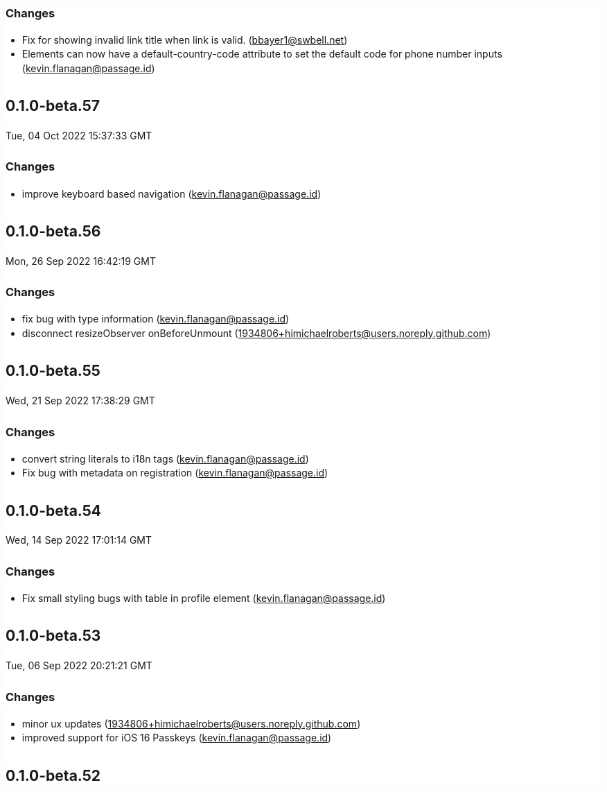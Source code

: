 ### Changes

-   Fix for showing invalid link title when link is valid. (bbayer1@swbell.net)
-   Elements can now have a default-country-code attribute to set the default code for phone number inputs (kevin.flanagan@passage.id)

## 0.1.0-beta.57

Tue, 04 Oct 2022 15:37:33 GMT

### Changes

-   improve keyboard based navigation (kevin.flanagan@passage.id)

## 0.1.0-beta.56

Mon, 26 Sep 2022 16:42:19 GMT

### Changes

-   fix bug with type information (kevin.flanagan@passage.id)
-   disconnect resizeObserver onBeforeUnmount (1934806+himichaelroberts@users.noreply.github.com)

## 0.1.0-beta.55

Wed, 21 Sep 2022 17:38:29 GMT

### Changes

-   convert string literals to i18n tags (kevin.flanagan@passage.id)
-   Fix bug with metadata on registration (kevin.flanagan@passage.id)

## 0.1.0-beta.54

Wed, 14 Sep 2022 17:01:14 GMT

### Changes

-   Fix small styling bugs with table in profile element (kevin.flanagan@passage.id)

## 0.1.0-beta.53

Tue, 06 Sep 2022 20:21:21 GMT

### Changes

-   minor ux updates (1934806+himichaelroberts@users.noreply.github.com)
-   improved support for iOS 16 Passkeys (kevin.flanagan@passage.id)

## 0.1.0-beta.52
